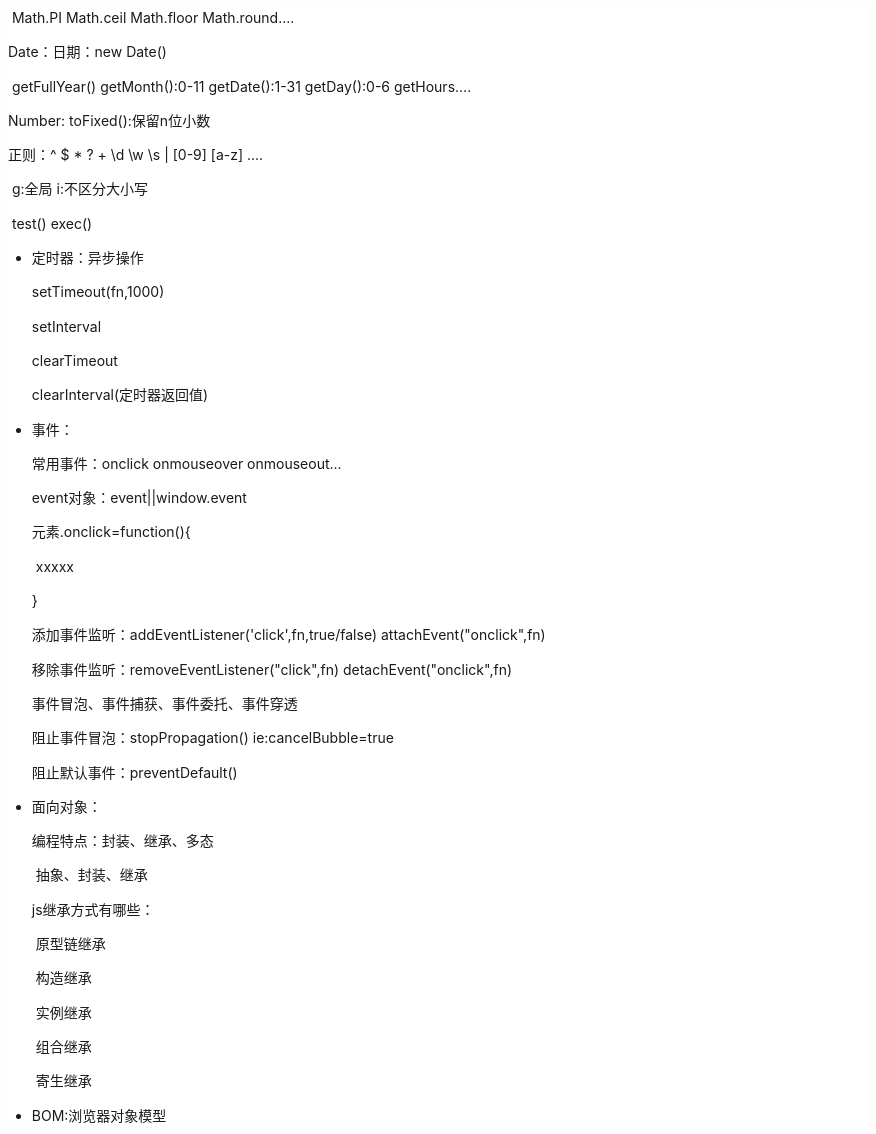   ​			Math.PI      Math.ceil   Math.floor   Math.round....

  Date：日期：new Date()

  ​            getFullYear()    getMonth():0-11   getDate():1-31    getDay():0-6    getHours....

  Number:  toFixed():保留n位小数

  正则：^     $    *  ? +  \d  \w    \s     |     [0-9]    [a-z]  ....

  ​			g:全局    i:不区分大小写

  ​			test()     exec()

- 定时器：异步操作

  setTimeout(fn,1000)

  setInterval

  clearTimeout

  clearInterval(定时器返回值)

- 事件：

  常用事件：onclick   onmouseover   onmouseout...

  event对象：event||window.event

  元素.onclick=function(){

  ​       xxxxx

  }

  添加事件监听：addEventListener('click',fn,true/false)        attachEvent("onclick",fn)

  移除事件监听：removeEventListener("click",fn)                detachEvent("onclick",fn)

  事件冒泡、事件捕获、事件委托、事件穿透

  阻止事件冒泡：stopPropagation()   ie:cancelBubble=true

  阻止默认事件：preventDefault()

- 面向对象：

  编程特点：封装、继承、多态

  ​					抽象、封装、继承

  js继承方式有哪些：

  ​			原型链继承

  ​			构造继承

  ​			实例继承

  ​			组合继承

  ​			寄生继承

- BOM:浏览器对象模型

